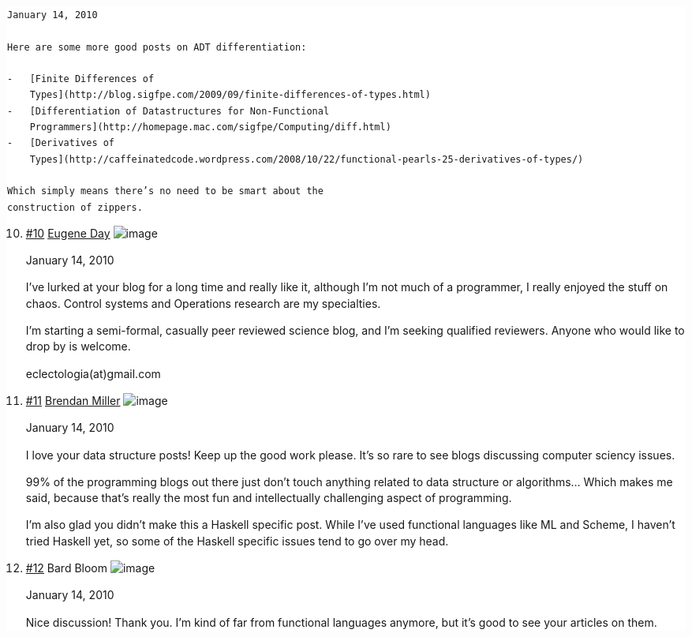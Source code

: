     January 14, 2010

    Here are some more good posts on ADT differentiation:

    -   [Finite Differences of
        Types](http://blog.sigfpe.com/2009/09/finite-differences-of-types.html)
    -   [Differentiation of Datastructures for Non-Functional
        Programmers](http://homepage.mac.com/sigfpe/Computing/diff.html)
    -   [Derivatives of
        Types](http://caffeinatedcode.wordpress.com/2008/10/22/functional-pearls-25-derivatives-of-types/)

    Which simply means there’s no need to be smart about the
    construction of zippers.

10. [\#10](#comment-23732 "comment permalink") [Eugene
    Day](http://eclectologia.blogspot.com)
    ![image](http://1.gravatar.com/avatar/d26e318def96a0a0ba59f2fe941ed0c4?s=50&d=http%3A%2F%2F1.gravatar.com%2Favatar%2Fad516503a11cd5ca435acc9bb6523536%3Fs%3D50&r=G)

    January 14, 2010

    I’ve lurked at your blog for a long time and really like it,
    although I’m not much of a programmer, I really enjoyed the stuff on
    chaos. Control systems and Operations research are my specialties.

    I’m starting a semi-formal, casually peer reviewed science blog, and
    I’m seeking qualified reviewers. Anyone who would like to drop by is
    welcome.

    eclectologia(at)gmail.com

11. [\#11](#comment-23733 "comment permalink") [Brendan
    Miller](http://catphive.net)
    ![image](http://1.gravatar.com/avatar/16cb3584428bed67b10a33f628d5b009?s=50&d=http%3A%2F%2F1.gravatar.com%2Favatar%2Fad516503a11cd5ca435acc9bb6523536%3Fs%3D50&r=G)

    January 14, 2010

    I love your data structure posts! Keep up the good work please. It’s
    so rare to see blogs discussing computer sciency issues.

    99% of the programming blogs out there just don’t touch anything
    related to data structure or algorithms… Which makes me said,
    because that’s really the most fun and intellectually challenging
    aspect of programming.

    I’m also glad you didn’t make this a Haskell specific post. While
    I’ve used functional languages like ML and Scheme, I haven’t tried
    Haskell yet, so some of the Haskell specific issues tend to go over
    my head.

12. [\#12](#comment-23735 "comment permalink") Bard Bloom
    ![image](http://0.gravatar.com/avatar/c5184b5552357a6c79034c971ac0eb11?s=50&d=http%3A%2F%2F0.gravatar.com%2Favatar%2Fad516503a11cd5ca435acc9bb6523536%3Fs%3D50&r=G)

    January 14, 2010

    Nice discussion! Thank you. I’m kind of far from functional
    languages anymore, but it’s good to see your articles on them.
